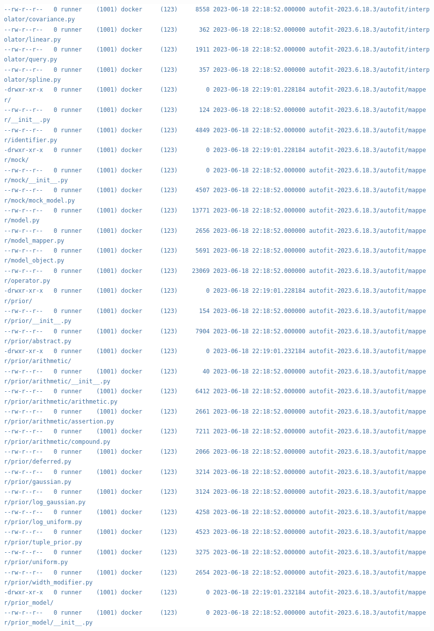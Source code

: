 ```diff
--rw-r--r--   0 runner    (1001) docker     (123)     8558 2023-06-18 22:18:52.000000 autofit-2023.6.18.3/autofit/interpolator/covariance.py
--rw-r--r--   0 runner    (1001) docker     (123)      362 2023-06-18 22:18:52.000000 autofit-2023.6.18.3/autofit/interpolator/linear.py
--rw-r--r--   0 runner    (1001) docker     (123)     1911 2023-06-18 22:18:52.000000 autofit-2023.6.18.3/autofit/interpolator/query.py
--rw-r--r--   0 runner    (1001) docker     (123)      357 2023-06-18 22:18:52.000000 autofit-2023.6.18.3/autofit/interpolator/spline.py
-drwxr-xr-x   0 runner    (1001) docker     (123)        0 2023-06-18 22:19:01.228184 autofit-2023.6.18.3/autofit/mapper/
--rw-r--r--   0 runner    (1001) docker     (123)      124 2023-06-18 22:18:52.000000 autofit-2023.6.18.3/autofit/mapper/__init__.py
--rw-r--r--   0 runner    (1001) docker     (123)     4849 2023-06-18 22:18:52.000000 autofit-2023.6.18.3/autofit/mapper/identifier.py
-drwxr-xr-x   0 runner    (1001) docker     (123)        0 2023-06-18 22:19:01.228184 autofit-2023.6.18.3/autofit/mapper/mock/
--rw-r--r--   0 runner    (1001) docker     (123)        0 2023-06-18 22:18:52.000000 autofit-2023.6.18.3/autofit/mapper/mock/__init__.py
--rw-r--r--   0 runner    (1001) docker     (123)     4507 2023-06-18 22:18:52.000000 autofit-2023.6.18.3/autofit/mapper/mock/mock_model.py
--rw-r--r--   0 runner    (1001) docker     (123)    13771 2023-06-18 22:18:52.000000 autofit-2023.6.18.3/autofit/mapper/model.py
--rw-r--r--   0 runner    (1001) docker     (123)     2656 2023-06-18 22:18:52.000000 autofit-2023.6.18.3/autofit/mapper/model_mapper.py
--rw-r--r--   0 runner    (1001) docker     (123)     5691 2023-06-18 22:18:52.000000 autofit-2023.6.18.3/autofit/mapper/model_object.py
--rw-r--r--   0 runner    (1001) docker     (123)    23069 2023-06-18 22:18:52.000000 autofit-2023.6.18.3/autofit/mapper/operator.py
-drwxr-xr-x   0 runner    (1001) docker     (123)        0 2023-06-18 22:19:01.228184 autofit-2023.6.18.3/autofit/mapper/prior/
--rw-r--r--   0 runner    (1001) docker     (123)      154 2023-06-18 22:18:52.000000 autofit-2023.6.18.3/autofit/mapper/prior/__init__.py
--rw-r--r--   0 runner    (1001) docker     (123)     7904 2023-06-18 22:18:52.000000 autofit-2023.6.18.3/autofit/mapper/prior/abstract.py
-drwxr-xr-x   0 runner    (1001) docker     (123)        0 2023-06-18 22:19:01.232184 autofit-2023.6.18.3/autofit/mapper/prior/arithmetic/
--rw-r--r--   0 runner    (1001) docker     (123)       40 2023-06-18 22:18:52.000000 autofit-2023.6.18.3/autofit/mapper/prior/arithmetic/__init__.py
--rw-r--r--   0 runner    (1001) docker     (123)     6412 2023-06-18 22:18:52.000000 autofit-2023.6.18.3/autofit/mapper/prior/arithmetic/arithmetic.py
--rw-r--r--   0 runner    (1001) docker     (123)     2661 2023-06-18 22:18:52.000000 autofit-2023.6.18.3/autofit/mapper/prior/arithmetic/assertion.py
--rw-r--r--   0 runner    (1001) docker     (123)     7211 2023-06-18 22:18:52.000000 autofit-2023.6.18.3/autofit/mapper/prior/arithmetic/compound.py
--rw-r--r--   0 runner    (1001) docker     (123)     2066 2023-06-18 22:18:52.000000 autofit-2023.6.18.3/autofit/mapper/prior/deferred.py
--rw-r--r--   0 runner    (1001) docker     (123)     3214 2023-06-18 22:18:52.000000 autofit-2023.6.18.3/autofit/mapper/prior/gaussian.py
--rw-r--r--   0 runner    (1001) docker     (123)     3124 2023-06-18 22:18:52.000000 autofit-2023.6.18.3/autofit/mapper/prior/log_gaussian.py
--rw-r--r--   0 runner    (1001) docker     (123)     4258 2023-06-18 22:18:52.000000 autofit-2023.6.18.3/autofit/mapper/prior/log_uniform.py
--rw-r--r--   0 runner    (1001) docker     (123)     4523 2023-06-18 22:18:52.000000 autofit-2023.6.18.3/autofit/mapper/prior/tuple_prior.py
--rw-r--r--   0 runner    (1001) docker     (123)     3275 2023-06-18 22:18:52.000000 autofit-2023.6.18.3/autofit/mapper/prior/uniform.py
--rw-r--r--   0 runner    (1001) docker     (123)     2654 2023-06-18 22:18:52.000000 autofit-2023.6.18.3/autofit/mapper/prior/width_modifier.py
-drwxr-xr-x   0 runner    (1001) docker     (123)        0 2023-06-18 22:19:01.232184 autofit-2023.6.18.3/autofit/mapper/prior_model/
--rw-r--r--   0 runner    (1001) docker     (123)        0 2023-06-18 22:18:52.000000 autofit-2023.6.18.3/autofit/mapper/prior_model/__init__.py
```